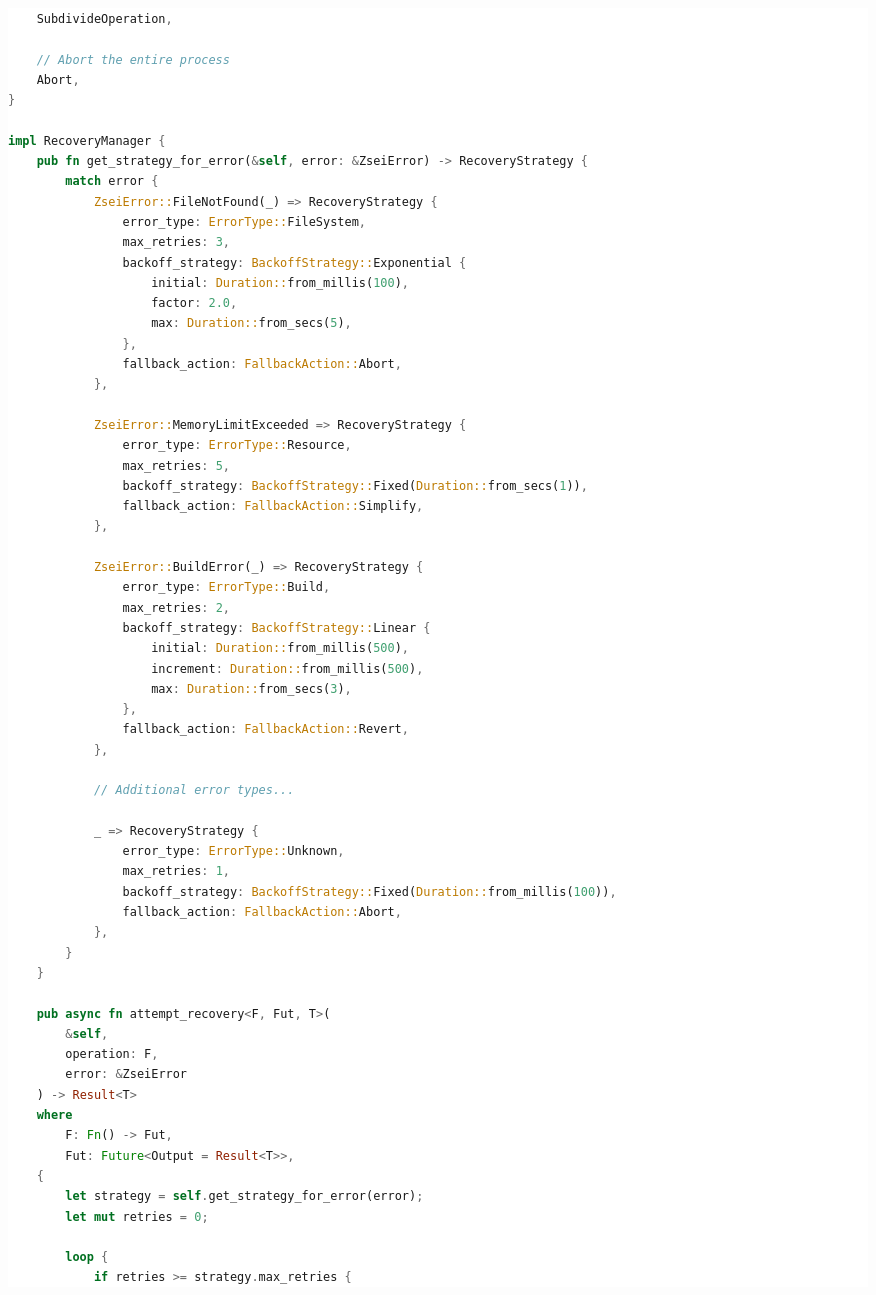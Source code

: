 ```rust
    SubdivideOperation,
    
    // Abort the entire process
    Abort,
}

impl RecoveryManager {
    pub fn get_strategy_for_error(&self, error: &ZseiError) -> RecoveryStrategy {
        match error {
            ZseiError::FileNotFound(_) => RecoveryStrategy {
                error_type: ErrorType::FileSystem,
                max_retries: 3,
                backoff_strategy: BackoffStrategy::Exponential {
                    initial: Duration::from_millis(100),
                    factor: 2.0,
                    max: Duration::from_secs(5),
                },
                fallback_action: FallbackAction::Abort,
            },
            
            ZseiError::MemoryLimitExceeded => RecoveryStrategy {
                error_type: ErrorType::Resource,
                max_retries: 5,
                backoff_strategy: BackoffStrategy::Fixed(Duration::from_secs(1)),
                fallback_action: FallbackAction::Simplify,
            },
            
            ZseiError::BuildError(_) => RecoveryStrategy {
                error_type: ErrorType::Build,
                max_retries: 2,
                backoff_strategy: BackoffStrategy::Linear {
                    initial: Duration::from_millis(500),
                    increment: Duration::from_millis(500),
                    max: Duration::from_secs(3),
                },
                fallback_action: FallbackAction::Revert,
            },
            
            // Additional error types...
            
            _ => RecoveryStrategy {
                error_type: ErrorType::Unknown,
                max_retries: 1,
                backoff_strategy: BackoffStrategy::Fixed(Duration::from_millis(100)),
                fallback_action: FallbackAction::Abort,
            },
        }
    }
    
    pub async fn attempt_recovery<F, Fut, T>(
        &self,
        operation: F,
        error: &ZseiError
    ) -> Result<T>
    where
        F: Fn() -> Fut,
        Fut: Future<Output = Result<T>>,
    {
        let strategy = self.get_strategy_for_error(error);
        let mut retries = 0;
        
        loop {
            if retries >= strategy.max_retries {
```